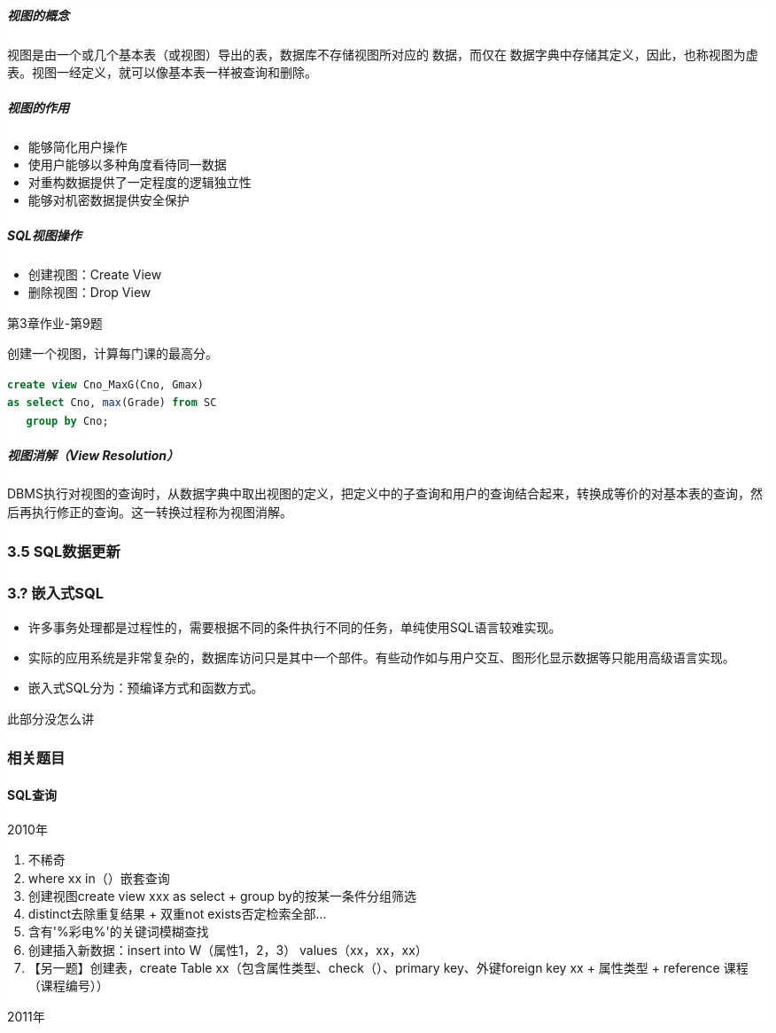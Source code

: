 ##### 视图的概念

视图是由一个或几个基本表（或视图）导出的表，数据库不存储视图所对应的 数据，而仅在 数据字典中存储其定义，因此，也称视图为虚表。视图一经定义，就可以像基本表一样被查询和删除。

##### 视图的作用

* 能够简化用户操作
* 使用户能够以多种角度看待同一数据
* 对重构数据提供了一定程度的逻辑独立性
* 能够对机密数据提供安全保护

##### SQL视图操作

* 创建视图：Create View 
* 删除视图：Drop View 

第3章作业-第9题

创建一个视图，计算每门课的最高分。

```sql
create view Cno_MaxG(Cno, Gmax)
as select Cno, max(Grade) from SC
   group by Cno;
```

##### 视图消解（View Resolution）

DBMS执行对视图的查询时，从数据字典中取出视图的定义，把定义中的子查询和用户的查询结合起来，转换成等价的对基本表的查询，然后再执行修正的查询。这一转换过程称为视图消解。

### 3.5 SQL数据更新

### 3.? 嵌入式SQL

* 许多事务处理都是过程性的，需要根据不同的条件执行不同的任务，单纯使用SQL语言较难实现。
* 实际的应用系统是非常复杂的，数据库访问只是其中一个部件。有些动作如与用户交互、图形化显示数据等只能用高级语言实现。

* 嵌入式SQL分为：预编译方式和函数方式。

此部分没怎么讲

### 相关题目

#### SQL查询

2010年

1. 不稀奇
2. where xx in（）嵌套查询
3. 创建视图create view xxx as select + group by的按某一条件分组筛选
4. distinct去除重复结果 + 双重not exists否定检索全部...
5. 含有'%彩电%'的关键词模糊查找
6. 创建插入新数据：insert into W（属性1，2，3） values（xx，xx，xx）
7. 【另一题】创建表，create Table xx（包含属性类型、check（）、primary key、外键foreign key xx + 属性类型 + reference 课程（课程编号））

2011年

